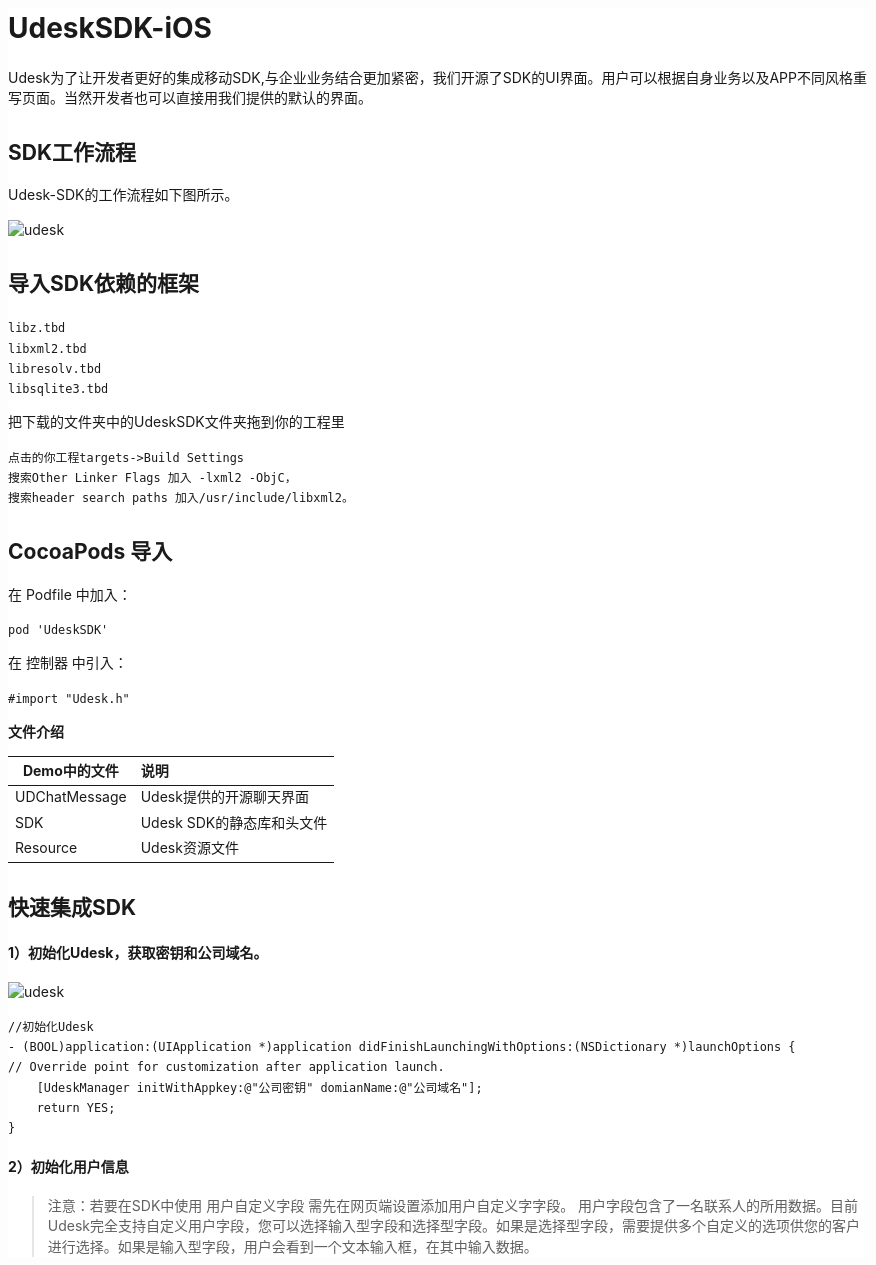 # UdeskSDK-iOS
Udesk为了让开发者更好的集成移动SDK,与企业业务结合更加紧密，我们开源了SDK的UI界面。用户可以根据自身业务以及APP不同风格重写页面。当然开发者也可以直接用我们提供的默认的界面。


## SDK工作流程


Udesk-SDK的工作流程如下图所示。

![udesk](http://7xr0de.com2.z0.glb.qiniucdn.com/ios-new-1.png)


## 导入SDK依赖的框架
```
libz.tbd
libxml2.tbd
libresolv.tbd
libsqlite3.tbd
```

把下载的文件夹中的UdeskSDK文件夹拖到你的工程里
```
点击的你工程targets->Build Settings 
搜索Other Linker Flags 加入 -lxml2 -ObjC，
搜索header search paths 加入/usr/include/libxml2。
```
## CocoaPods 导入
在 Podfile 中加入：

```
pod 'UdeskSDK'
```
在 控制器 中引入：
```
#import "Udesk.h"
```

**文件介绍**

| Demo中的文件      | 说明                |
| ------------- | :---------------- |
| UDChatMessage | Udesk提供的开源聊天界面    |
| SDK           | Udesk SDK的静态库和头文件 |
| Resource      | Udesk资源文件         |

## 快速集成SDK

#### 1）初始化Udesk，获取密钥和公司域名。
![udesk](http://7xr0de.com2.z0.glb.qiniucdn.com/ios3.png)
```
//初始化Udesk
- (BOOL)application:(UIApplication *)application didFinishLaunchingWithOptions:(NSDictionary *)launchOptions {
// Override point for customization after application launch.
    [UdeskManager initWithAppkey:@"公司密钥" domianName:@"公司域名"];
    return YES;
}
```
#### 2）初始化用户信息
> 注意：若要在SDK中使用 用户自定义字段 需先在网页端设置添加用户自定义字字段。 用户字段包含了一名联系人的所用数据。目前Udesk完全支持自定义用户字段，您可以选择输入型字段和选择型字段。如果是选择型字段，需要提供多个自定义的选项供您的客户进行选择。如果是输入型字段，用户会看到一个文本输入框，在其中输入数据。
